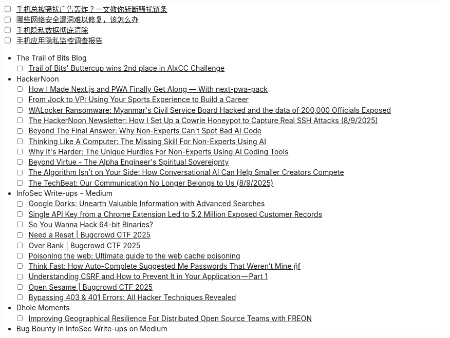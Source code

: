   - [ ] [手机总被骚扰广告轰炸？一文教你斩断骚扰链条](https://mp.weixin.qq.com/s?__biz=MzU2MjU2MzI3MA==&mid=2247484770&idx=2&sn=57c9c185e8692d4e222129193297237d)
  - [ ] [哪些网络安全漏洞难以修复，该怎么办](https://mp.weixin.qq.com/s?__biz=MzUzMDgwMjY1Mg==&mid=2247485766&idx=1&sn=144b66f29635a0cbecdd374e930744e4)
  - [ ] [手机隐私数据彻底清除](https://mp.weixin.qq.com/s?__biz=MzU2MjU2MzI3MA==&mid=2247484774&idx=1&sn=9ef47804bcf6e0680445df5cfb514e42)
  - [ ] [手机应用隐私监控调查报告](https://mp.weixin.qq.com/s?__biz=MzU2MjU2MzI3MA==&mid=2247484774&idx=2&sn=cffee04ccc891d94dcc135f2c77ffeb8)
- The Trail of Bits Blog
  - [ ] [Trail of Bits' Buttercup wins 2nd place in AIxCC Challenge](https://blog.trailofbits.com/2025/08/09/trail-of-bits-buttercup-wins-2nd-place-in-aixcc-challenge/)
- HackerNoon
  - [ ] [How I Made Next.js and PWA Finally Get Along — With next-pwa-pack](https://hackernoon.com/how-i-made-nextjs-and-pwa-finally-get-along-with-next-pwa-pack?source=rss)
  - [ ] [From Jock to VP: Using Your Sports Experience to Build a Career](https://hackernoon.com/from-jock-to-vp-using-your-sports-experience-to-build-a-career?source=rss)
  - [ ] [WALocker Ransomware: Myanmar's Civil Service Board Hacked and the data of 200,000 Officials Exposed](https://hackernoon.com/walocker-ransomware-myanmars-civil-service-board-hacked-and-the-data-of-200000-officials-exposed?source=rss)
  - [ ] [The HackerNoon Newsletter: How I Set Up a Cowrie Honeypot to Capture Real SSH Attacks (8/9/2025)](https://hackernoon.com/8-9-2025-newsletter?source=rss)
  - [ ] [Beyond The Final Answer: Why Non-Experts Can't Spot Bad AI Code](https://hackernoon.com/beyond-the-final-answer-why-non-experts-cant-spot-bad-ai-code?source=rss)
  - [ ] [Thinking Like A Computer: The Missing Skill For Non-Experts Using AI](https://hackernoon.com/thinking-like-a-computer-the-missing-skill-for-non-experts-using-ai?source=rss)
  - [ ] [Why It's Harder: The Unique Hurdles For Non-Experts Using AI Coding Tools](https://hackernoon.com/why-its-harder-the-unique-hurdles-for-non-experts-using-ai-coding-tools?source=rss)
  - [ ] [Beyond Virtue - The Alpha Engineer's Spiritual Sovereignty](https://hackernoon.com/beyond-virtue-the-alpha-engineers-spiritual-sovereignty?source=rss)
  - [ ] [The Algorithm Isn’t on Your Side: How Conversational AI Can Help Smaller Creators Compete](https://hackernoon.com/the-algorithm-isnt-on-your-side-how-conversational-ai-can-help-smaller-creators-compete?source=rss)
  - [ ] [The TechBeat: Our Communication No Longer Belongs to Us (8/9/2025)](https://hackernoon.com/8-9-2025-techbeat?source=rss)
- InfoSec Write-ups - Medium
  - [ ] [Google Dorks: Unearth Valuable Information with Advanced Searches](https://infosecwriteups.com/google-dorks-unearth-valuable-information-with-advanced-searches-2cedfb6e189e?source=rss----7b722bfd1b8d---4)
  - [ ] [Single API Key from a Chrome Extension Led to 5.2 Million Exposed Customer Records](https://infosecwriteups.com/single-api-key-from-a-chrome-extension-led-to-5-2-million-exposed-customer-records-0cc81545a7a8?source=rss----7b722bfd1b8d---4)
  - [ ] [So You Wanna Hack 64-bit Binaries?](https://infosecwriteups.com/so-you-wanna-hack-64-bit-binaries-dccac92d800f?source=rss----7b722bfd1b8d---4)
  - [ ] [Need a Reset | Bugcrowd CTF 2025](https://infosecwriteups.com/need-a-reset-bugcrowd-ctf-2025-7e1261e00e0a?source=rss----7b722bfd1b8d---4)
  - [ ] [Over Bank | Bugcrowd CTF 2025](https://infosecwriteups.com/over-bank-bugcrowd-ctf-2025-41330f0707aa?source=rss----7b722bfd1b8d---4)
  - [ ] [Poisoning the web: Ultimate guide to the web cache poisoning](https://infosecwriteups.com/poisoning-the-web-ultimate-guide-to-the-web-cache-poisoning-ade6eb884d39?source=rss----7b722bfd1b8d---4)
  - [ ] [Think Fast: How Auto-Complete Suggested Me Passwords That Weren’t Mine ᾒf](https://infosecwriteups.com/think-fast-how-auto-complete-suggested-me-passwords-that-werent-mine-%E1%BE%92f-d5c26ad34a3a?source=rss----7b722bfd1b8d---4)
  - [ ] [Understanding CSRF and How to Prevent It in Your Application — Part 1](https://infosecwriteups.com/understanding-csrf-and-how-to-prevent-it-in-your-application-part-1-9178bbc828d7?source=rss----7b722bfd1b8d---4)
  - [ ] [Open Sesame | Bugcrowd CTF 2025](https://infosecwriteups.com/open-sesame-bugcrowd-ctf-2025-190f295ea1b8?source=rss----7b722bfd1b8d---4)
  - [ ] [Bypassing 403 & 401 Errors: All Hacker Techniques Revealed](https://infosecwriteups.com/bypassing-403-401-errors-all-hacker-techniques-revealed-0709ddfa99af?source=rss----7b722bfd1b8d---4)
- Dhole Moments
  - [ ] [Improving Geographical Resilience For Distributed Open Source Teams with FREON](https://soatok.blog/2025/08/09/improving-geographical-resilience-for-distributed-open-source-teams-with-freon/)
- Bug Bounty in InfoSec Write-ups on Medium